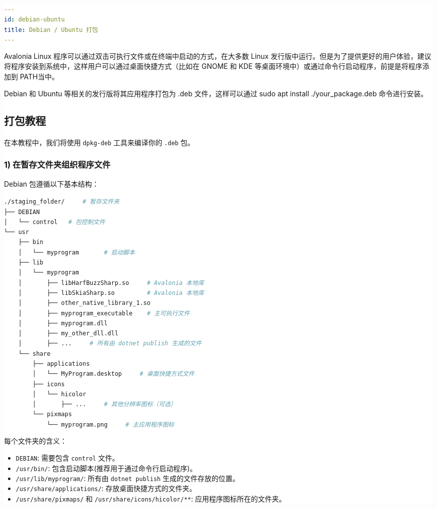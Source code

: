 ```yaml
---
id: debian-ubuntu
title: Debian / Ubuntu 打包
---
```


Avalonia Linux 程序可以通过双击可执行文件或在终端中启动的方式，在大多数 Linux 发行版中运行。但是为了提供更好的用户体验，建议将程序安装到系统中，这样用户可以通过桌面快捷方式（比如在 GNOME 和 KDE 等桌面环境中）或通过命令行启动程序，前提是将程序添加到 PATH当中。

Debian 和 Ubuntu 等相关的发行版将其应用程序打包为 .deb 文件，这样可以通过 sudo apt install ./your_package.deb 命令进行安装。

## 打包教程

在本教程中，我们将使用 `dpkg-deb` 工具来编译你的 `.deb` 包。

### 1) 在暂存文件夹组织程序文件

Debian 包遵循以下基本结构：

```sh
./staging_folder/     # 暂存文件夹
├── DEBIAN
│   └── control   # 包控制文件
└── usr
    ├── bin
    │   └── myprogram       # 启动脚本
    ├── lib
    │   └── myprogram
    │       ├── libHarfBuzzSharp.so     # Avalonia 本地库
    │       ├── libSkiaSharp.so         # Avalonia 本地库
    │       ├── other_native_library_1.so
    │       ├── myprogram_executable    # 主可执行文件
    │       ├── myprogram.dll 
    │       ├── my_other_dll.dll 
    │       ├── ...     # 所有由 dotnet publish 生成的文件
    └── share
        ├── applications
        │   └── MyProgram.desktop     # 桌面快捷方式文件
        ├── icons
        │   └── hicolor
        │       ├── ...     # 其他分辨率图标（可选）
        └── pixmaps
            └── myprogram.png     # 主应用程序图标
```

每个文件夹的含义：

* `DEBIAN`: 需要包含 `control` 文件。
* `/usr/bin/`: 包含启动脚本(推荐用于通过命令行启动程序)。
* `/usr/lib/myprogram/`: 所有由 `dotnet publish` 生成的文件存放的位置。
* `/usr/share/applications/`: 存放桌面快捷方式的文件夹。
* `/usr/share/pixmaps/` 和 `/usr/share/icons/hicolor/**`: 应用程序图标所在的文件夹。

